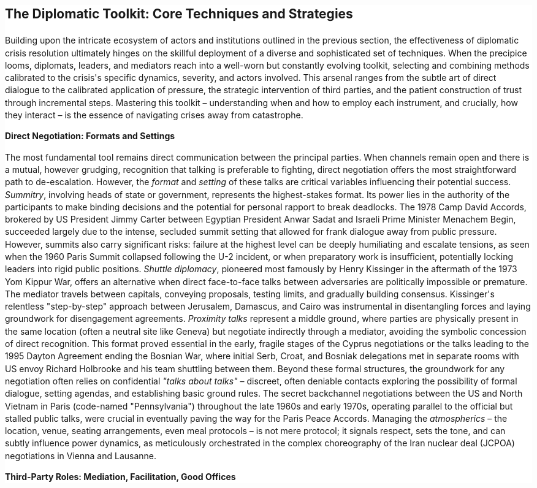 ## The Diplomatic Toolkit: Core Techniques and Strategies

Building upon the intricate ecosystem of actors and institutions outlined in the previous section, the effectiveness of diplomatic crisis resolution ultimately hinges on the skillful deployment of a diverse and sophisticated set of techniques. When the precipice looms, diplomats, leaders, and mediators reach into a well-worn but constantly evolving toolkit, selecting and combining methods calibrated to the crisis's specific dynamics, severity, and actors involved. This arsenal ranges from the subtle art of direct dialogue to the calibrated application of pressure, the strategic intervention of third parties, and the patient construction of trust through incremental steps. Mastering this toolkit – understanding when and how to employ each instrument, and crucially, how they interact – is the essence of navigating crises away from catastrophe.

**Direct Negotiation: Formats and Settings**

The most fundamental tool remains direct communication between the principal parties. When channels remain open and there is a mutual, however grudging, recognition that talking is preferable to fighting, direct negotiation offers the most straightforward path to de-escalation. However, the *format* and *setting* of these talks are critical variables influencing their potential success. *Summitry*, involving heads of state or government, represents the highest-stakes format. Its power lies in the authority of the participants to make binding decisions and the potential for personal rapport to break deadlocks. The 1978 Camp David Accords, brokered by US President Jimmy Carter between Egyptian President Anwar Sadat and Israeli Prime Minister Menachem Begin, succeeded largely due to the intense, secluded summit setting that allowed for frank dialogue away from public pressure. However, summits also carry significant risks: failure at the highest level can be deeply humiliating and escalate tensions, as seen when the 1960 Paris Summit collapsed following the U-2 incident, or when preparatory work is insufficient, potentially locking leaders into rigid public positions. *Shuttle diplomacy*, pioneered most famously by Henry Kissinger in the aftermath of the 1973 Yom Kippur War, offers an alternative when direct face-to-face talks between adversaries are politically impossible or premature. The mediator travels between capitals, conveying proposals, testing limits, and gradually building consensus. Kissinger's relentless "step-by-step" approach between Jerusalem, Damascus, and Cairo was instrumental in disentangling forces and laying groundwork for disengagement agreements. *Proximity talks* represent a middle ground, where parties are physically present in the same location (often a neutral site like Geneva) but negotiate indirectly through a mediator, avoiding the symbolic concession of direct recognition. This format proved essential in the early, fragile stages of the Cyprus negotiations or the talks leading to the 1995 Dayton Agreement ending the Bosnian War, where initial Serb, Croat, and Bosniak delegations met in separate rooms with US envoy Richard Holbrooke and his team shuttling between them. Beyond these formal structures, the groundwork for any negotiation often relies on confidential *"talks about talks"* – discreet, often deniable contacts exploring the possibility of formal dialogue, setting agendas, and establishing basic ground rules. The secret backchannel negotiations between the US and North Vietnam in Paris (code-named "Pennsylvania") throughout the late 1960s and early 1970s, operating parallel to the official but stalled public talks, were crucial in eventually paving the way for the Paris Peace Accords. Managing the *atmospherics* – the location, venue, seating arrangements, even meal protocols – is not mere protocol; it signals respect, sets the tone, and can subtly influence power dynamics, as meticulously orchestrated in the complex choreography of the Iran nuclear deal (JCPOA) negotiations in Vienna and Lausanne.

**Third-Party Roles: Mediation, Facilitation, Good Offices**
